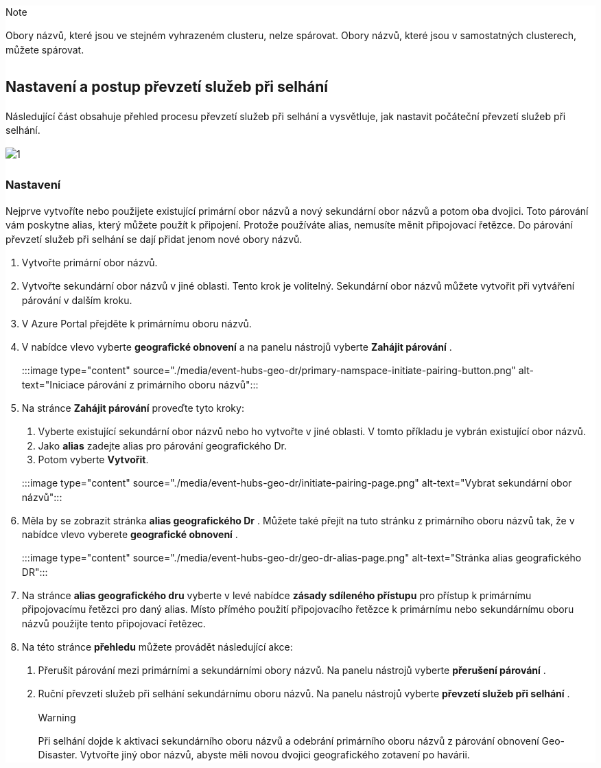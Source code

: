 > [!NOTE]
> Obory názvů, které jsou ve stejném vyhrazeném clusteru, nelze spárovat. Obory názvů, které jsou v samostatných clusterech, můžete spárovat. 

## <a name="setup-and-failover-flow"></a>Nastavení a postup převzetí služeb při selhání

Následující část obsahuje přehled procesu převzetí služeb při selhání a vysvětluje, jak nastavit počáteční převzetí služeb při selhání. 

![1][]

### <a name="setup"></a>Nastavení

Nejprve vytvoříte nebo použijete existující primární obor názvů a nový sekundární obor názvů a potom oba dvojici. Toto párování vám poskytne alias, který můžete použít k připojení. Protože používáte alias, nemusíte měnit připojovací řetězce. Do párování převzetí služeb při selhání se dají přidat jenom nové obory názvů. 

1. Vytvořte primární obor názvů.
1. Vytvořte sekundární obor názvů v jiné oblasti. Tento krok je volitelný. Sekundární obor názvů můžete vytvořit při vytváření párování v dalším kroku. 
1. V Azure Portal přejděte k primárnímu oboru názvů.
1. V nabídce vlevo vyberte **geografické obnovení** a na panelu nástrojů vyberte **Zahájit párování** . 

    :::image type="content" source="./media/event-hubs-geo-dr/primary-namspace-initiate-pairing-button.png" alt-text="Iniciace párování z primárního oboru názvů":::    
1. Na stránce **Zahájit párování** proveďte tyto kroky:
    1. Vyberte existující sekundární obor názvů nebo ho vytvořte v jiné oblasti. V tomto příkladu je vybrán existující obor názvů.  
    1. Jako **alias** zadejte alias pro párování geografického Dr. 
    1. Potom vyberte **Vytvořit**. 

    :::image type="content" source="./media/event-hubs-geo-dr/initiate-pairing-page.png" alt-text="Vybrat sekundární obor názvů":::        
1. Měla by se zobrazit stránka **alias geografického Dr** . Můžete také přejít na tuto stránku z primárního oboru názvů tak, že v nabídce vlevo vyberete **geografické obnovení** .

    :::image type="content" source="./media/event-hubs-geo-dr/geo-dr-alias-page.png" alt-text="Stránka alias geografického DR":::    
1. Na stránce **alias geografického dru** vyberte v levé nabídce **zásady sdíleného přístupu** pro přístup k primárnímu připojovacímu řetězci pro daný alias. Místo přímého použití připojovacího řetězce k primárnímu nebo sekundárnímu oboru názvů použijte tento připojovací řetězec. 
1. Na této stránce **přehledu** můžete provádět následující akce: 
    1. Přerušit párování mezi primárními a sekundárními obory názvů. Na panelu nástrojů vyberte **přerušení párování** . 
    1. Ruční převzetí služeb při selhání sekundárnímu oboru názvů. Na panelu nástrojů vyberte **převzetí služeb při selhání** . 
    
        > [!WARNING]
        > Při selhání dojde k aktivaci sekundárního oboru názvů a odebrání primárního oboru názvů z párování obnovení Geo-Disaster. Vytvořte jiný obor názvů, abyste měli novou dvojici geografického zotavení po havárii. 


[1]: ./media/event-hubs-geo-dr/geo1.png
[2]: ./media/event-hubs-geo-dr/geo2.png
[3]: ./media/event-hubs-geo-dr/eh-az.png